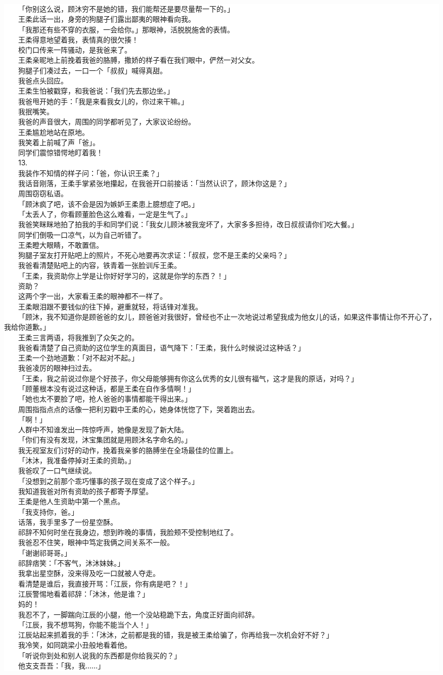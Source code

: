 &emsp;&emsp;「你别这么说，顾沐穷不是她的错，我们能帮还是要尽量帮一下的。」  
&emsp;&emsp;王柔此话一出，身旁的狗腿子们露出鄙夷的眼神看向我。  
&emsp;&emsp;「我那还有些不穿的衣服，一会给你。」那眼神，活脱脱施舍的表情。  
&emsp;&emsp;王柔得意地望着我，表情真的很欠揍！  
&emsp;&emsp;校门口传来一阵骚动，是我爸来了。  
&emsp;&emsp;王柔亲昵地上前挽着我爸的胳膊，撒娇的样子看在我们眼中，俨然一对父女。  
&emsp;&emsp;狗腿子们凑过去，一口一个「叔叔」喊得真甜。  
&emsp;&emsp;我爸点头回应。  
&emsp;&emsp;王柔生怕被戳穿，和我爸说：「我们先去那边坐。」  
&emsp;&emsp;我爸甩开她的手：「我是来看我女儿的，你过来干嘛。」  
&emsp;&emsp;我抿嘴笑。  
&emsp;&emsp;我爸的声音很大，周围的同学都听见了，大家议论纷纷。  
&emsp;&emsp;王柔尴尬地站在原地。  
&emsp;&emsp;我笑着上前喊了声「爸」。  
&emsp;&emsp;同学们震惊错愕地盯着我！  
&emsp;&emsp;13.  
&emsp;&emsp;我装作不知情的样子问：「爸，你认识王柔？」  
&emsp;&emsp;我话音刚落，王柔手掌紧张地攥起，在我爸开口前接话：「当然认识了，顾沐你这是？」  
&emsp;&emsp;周围窃窃私语。  
&emsp;&emsp;「顾沐疯了吧，该不会是因为嫉妒王柔患上臆想症了吧。」  
&emsp;&emsp;「太丢人了，你看顾董脸色这么难看，一定是生气了。」  
&emsp;&emsp;我爸笑眯眯地拍了拍我的手和同学们说：「我女儿顾沐被我宠坏了，大家多多担待，改日叔叔请你们吃大餐。」  
&emsp;&emsp;同学们倒吸一口凉气，以为自己听错了。  
&emsp;&emsp;王柔瞪大眼睛，不敢置信。  
&emsp;&emsp;狗腿子室友打开贴吧上的照片，不死心地要再次求证：「叔叔，您不是王柔的父亲吗？」  
&emsp;&emsp;我爸看清楚贴吧上的内容，铁青着一张脸训斥王柔。  
&emsp;&emsp;「王柔，我资助你上学是让你好好学习的，这就是你学的东西？！」  
&emsp;&emsp;资助？  
&emsp;&emsp;这两个字一出，大家看王柔的眼神都不一样了。  
&emsp;&emsp;王柔眼泪跟不要钱似的往下掉，避重就轻，将话锋对准我。  
&emsp;&emsp;「顾沐，我不知道你是顾爸爸的女儿，顾爸爸对我很好，曾经也不止一次地说过希望我成为他女儿的话，如果这件事情让你不开心了，我给你道歉。」  
&emsp;&emsp;王柔三言两语，将我推到了众矢之的。  
&emsp;&emsp;我爸看清楚了自己资助的这位学生的真面目，语气降下：「王柔，我什么时候说过这种话？」  
&emsp;&emsp;王柔一个劲地道歉：「对不起对不起。」  
&emsp;&emsp;我爸凌厉的眼神扫过去。  
&emsp;&emsp;「王柔，我之前说过你是个好孩子，你父母能够拥有你这么优秀的女儿很有福气，这才是我的原话，对吗？」  
&emsp;&emsp;「顾董根本没有说过这种话，都是王柔在自作多情啊！」  
&emsp;&emsp;「她也太不要脸了吧，抢人爸爸的事情都能干得出来。」  
&emsp;&emsp;周围指指点点的话像一把利刃戳中王柔的心，她身体恍惚了下，哭着跑出去。  
&emsp;&emsp;「啊！」  
&emsp;&emsp;人群中不知谁发出一阵惊呼声，她像是发现了新大陆。  
&emsp;&emsp;「你们有没有发现，沐宝集团就是用顾沐名字命名的。」  
&emsp;&emsp;我无视室友们讨好的动作，挽着我亲爹的胳膊坐在全场最佳的位置上。  
&emsp;&emsp;「沐沐，我准备停掉对王柔的资助。」  
&emsp;&emsp;我爸叹了一口气继续说。  
&emsp;&emsp;「没想到之前那个乖巧懂事的孩子现在变成了这个样子。」  
&emsp;&emsp;我知道我爸对所有资助的孩子都寄予厚望。  
&emsp;&emsp;王柔是他人生资助中第一个黑点。  
&emsp;&emsp;「我支持你，爸。」  
&emsp;&emsp;话落，我手里多了一份星空酥。  
&emsp;&emsp;祁辞不知何时坐在我身边，想到昨晚的事情，我脸颊不受控制地红了。  
&emsp;&emsp;我爸忍不住笑，眼神中笃定我俩之间关系不一般。  
&emsp;&emsp;「谢谢祁哥哥。」  
&emsp;&emsp;祁辞痞笑：「不客气，沐沐妹妹。」  
&emsp;&emsp;我拿出星空酥，没来得及吃一口就被人夺走。  
&emsp;&emsp;看清楚是谁后，我直接开骂：「江辰，你有病是吧？！」  
&emsp;&emsp;江辰警惕地看着祁辞：「沐沐，他是谁？」  
&emsp;&emsp;妈的！  
&emsp;&emsp;我忍不了，一脚踹向江辰的小腿，他一个没站稳跪下去，角度正好面向祁辞。  
&emsp;&emsp;「江辰，我不想骂狗，你能不能当个人！」  
&emsp;&emsp;江辰站起来抓着我的手：「沐沐，之前都是我的错，我是被王柔给骗了，你再给我一次机会好不好？」  
&emsp;&emsp;我冷笑，如同跳梁小丑般地看着他。  
&emsp;&emsp;「听说你到处和别人说我的东西都是你给我买的？」  
&emsp;&emsp;他支支吾吾：「我，我……」  